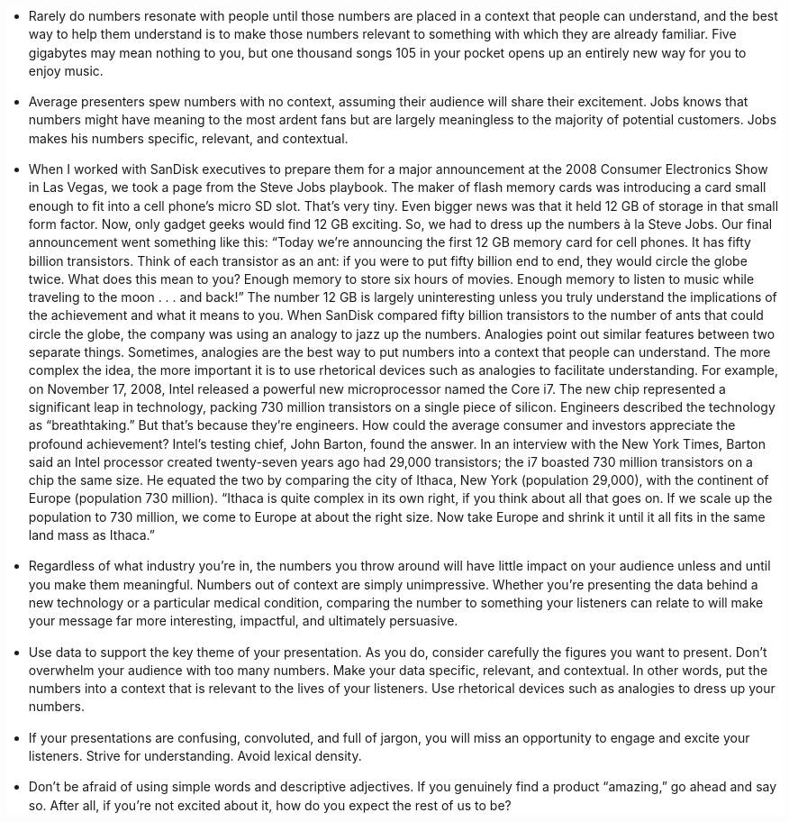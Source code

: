 - Rarely do numbers resonate with people until those numbers are placed in a context that people can understand, and the best way to help them understand is to make those numbers relevant to something with which they are already familiar. Five gigabytes may mean nothing to you, but one thousand songs 105 in your pocket opens up an entirely new way for you to enjoy music.

- Average presenters spew numbers with no context, assuming their audience will share their excitement. Jobs knows that numbers might have meaning to the most ardent fans but are largely meaningless to the majority of potential customers. Jobs makes his numbers specific, relevant, and contextual.

- When I worked with SanDisk executives to prepare them for a major announcement at the 2008 Consumer Electronics Show in Las Vegas, we took a page from the Steve Jobs playbook. The maker of flash memory cards was introducing a card small enough to fit into a cell phone’s micro SD slot. That’s very tiny. Even bigger news was that it held 12 GB of storage in that small form factor. Now, only gadget geeks would find 12 GB exciting. So, we had to dress up the numbers à la Steve Jobs. Our final announcement went something like this: “Today we’re announcing the first 12 GB memory card for cell phones. It has fifty billion transistors. Think of each transistor as an ant: if you were to put fifty billion end to end, they would circle the globe twice. What does this mean to you? Enough memory to store six hours of movies. Enough memory to listen to music while traveling to the moon . . . and back!” The number 12 GB is largely uninteresting unless you truly understand the implications of the achievement and what it means to you. When SanDisk compared fifty billion transistors to the number of ants that could circle the globe, the company was using an analogy to jazz up the numbers. Analogies point out similar features between two separate things. Sometimes, analogies are the best way to put numbers into a context that people can understand. The more complex the idea, the more important it is to use rhetorical devices such as analogies to facilitate understanding. For example, on November 17, 2008, Intel released a powerful new microprocessor named the Core i7. The new chip represented a significant leap in technology, packing 730 million transistors on a single piece of silicon. Engineers described the technology as “breathtaking.” But that’s because they’re engineers. How could the average consumer and investors appreciate the profound achievement? Intel’s testing chief, John Barton, found the answer. In an interview with the New York Times, Barton said an Intel processor created twenty-seven years ago had 29,000 transistors; the i7 boasted 730 million transistors on a chip the same size. He equated the two by comparing the city of Ithaca, New York (population 29,000), with the continent of Europe (population 730 million). “Ithaca is quite complex in its own right, if you think about all that goes on. If we scale up the population to 730 million, we come to Europe at about the right size. Now take Europe and shrink it until it all fits in the same land mass as Ithaca.”

- Regardless of what industry you’re in, the numbers you throw around will have little impact on your audience unless and until you make them meaningful. Numbers out of context are simply unimpressive. Whether you’re presenting the data behind a new technology or a particular medical condition, comparing the number to something your listeners can relate to will make your message far more interesting, impactful, and ultimately persuasive.

- Use data to support the key theme of your presentation. As you do, consider carefully the figures you want to present. Don’t overwhelm your audience with too many numbers. Make your data specific, relevant, and contextual. In other words, put the numbers into a context that is relevant to the lives of your listeners. Use rhetorical devices such as analogies to dress up your numbers.
  
- If your presentations are confusing, convoluted, and full of jargon, you will miss an opportunity to engage and excite your listeners. Strive for understanding. Avoid lexical density.

- Don’t be afraid of using simple words and descriptive adjectives. If you genuinely find a product “amazing,” go ahead and say so. After all, if you’re not excited about it, how do you expect the rest of us to be?
